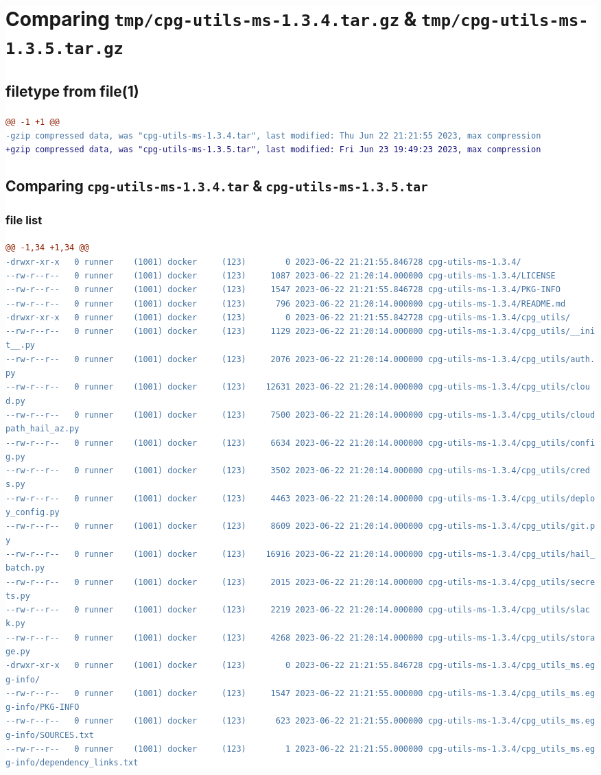# Comparing `tmp/cpg-utils-ms-1.3.4.tar.gz` & `tmp/cpg-utils-ms-1.3.5.tar.gz`

## filetype from file(1)

```diff
@@ -1 +1 @@
-gzip compressed data, was "cpg-utils-ms-1.3.4.tar", last modified: Thu Jun 22 21:21:55 2023, max compression
+gzip compressed data, was "cpg-utils-ms-1.3.5.tar", last modified: Fri Jun 23 19:49:23 2023, max compression
```

## Comparing `cpg-utils-ms-1.3.4.tar` & `cpg-utils-ms-1.3.5.tar`

### file list

```diff
@@ -1,34 +1,34 @@
-drwxr-xr-x   0 runner    (1001) docker     (123)        0 2023-06-22 21:21:55.846728 cpg-utils-ms-1.3.4/
--rw-r--r--   0 runner    (1001) docker     (123)     1087 2023-06-22 21:20:14.000000 cpg-utils-ms-1.3.4/LICENSE
--rw-r--r--   0 runner    (1001) docker     (123)     1547 2023-06-22 21:21:55.846728 cpg-utils-ms-1.3.4/PKG-INFO
--rw-r--r--   0 runner    (1001) docker     (123)      796 2023-06-22 21:20:14.000000 cpg-utils-ms-1.3.4/README.md
-drwxr-xr-x   0 runner    (1001) docker     (123)        0 2023-06-22 21:21:55.842728 cpg-utils-ms-1.3.4/cpg_utils/
--rw-r--r--   0 runner    (1001) docker     (123)     1129 2023-06-22 21:20:14.000000 cpg-utils-ms-1.3.4/cpg_utils/__init__.py
--rw-r--r--   0 runner    (1001) docker     (123)     2076 2023-06-22 21:20:14.000000 cpg-utils-ms-1.3.4/cpg_utils/auth.py
--rw-r--r--   0 runner    (1001) docker     (123)    12631 2023-06-22 21:20:14.000000 cpg-utils-ms-1.3.4/cpg_utils/cloud.py
--rw-r--r--   0 runner    (1001) docker     (123)     7500 2023-06-22 21:20:14.000000 cpg-utils-ms-1.3.4/cpg_utils/cloudpath_hail_az.py
--rw-r--r--   0 runner    (1001) docker     (123)     6634 2023-06-22 21:20:14.000000 cpg-utils-ms-1.3.4/cpg_utils/config.py
--rw-r--r--   0 runner    (1001) docker     (123)     3502 2023-06-22 21:20:14.000000 cpg-utils-ms-1.3.4/cpg_utils/creds.py
--rw-r--r--   0 runner    (1001) docker     (123)     4463 2023-06-22 21:20:14.000000 cpg-utils-ms-1.3.4/cpg_utils/deploy_config.py
--rw-r--r--   0 runner    (1001) docker     (123)     8609 2023-06-22 21:20:14.000000 cpg-utils-ms-1.3.4/cpg_utils/git.py
--rw-r--r--   0 runner    (1001) docker     (123)    16916 2023-06-22 21:20:14.000000 cpg-utils-ms-1.3.4/cpg_utils/hail_batch.py
--rw-r--r--   0 runner    (1001) docker     (123)     2015 2023-06-22 21:20:14.000000 cpg-utils-ms-1.3.4/cpg_utils/secrets.py
--rw-r--r--   0 runner    (1001) docker     (123)     2219 2023-06-22 21:20:14.000000 cpg-utils-ms-1.3.4/cpg_utils/slack.py
--rw-r--r--   0 runner    (1001) docker     (123)     4268 2023-06-22 21:20:14.000000 cpg-utils-ms-1.3.4/cpg_utils/storage.py
-drwxr-xr-x   0 runner    (1001) docker     (123)        0 2023-06-22 21:21:55.846728 cpg-utils-ms-1.3.4/cpg_utils_ms.egg-info/
--rw-r--r--   0 runner    (1001) docker     (123)     1547 2023-06-22 21:21:55.000000 cpg-utils-ms-1.3.4/cpg_utils_ms.egg-info/PKG-INFO
--rw-r--r--   0 runner    (1001) docker     (123)      623 2023-06-22 21:21:55.000000 cpg-utils-ms-1.3.4/cpg_utils_ms.egg-info/SOURCES.txt
--rw-r--r--   0 runner    (1001) docker     (123)        1 2023-06-22 21:21:55.000000 cpg-utils-ms-1.3.4/cpg_utils_ms.egg-info/dependency_links.txt
```